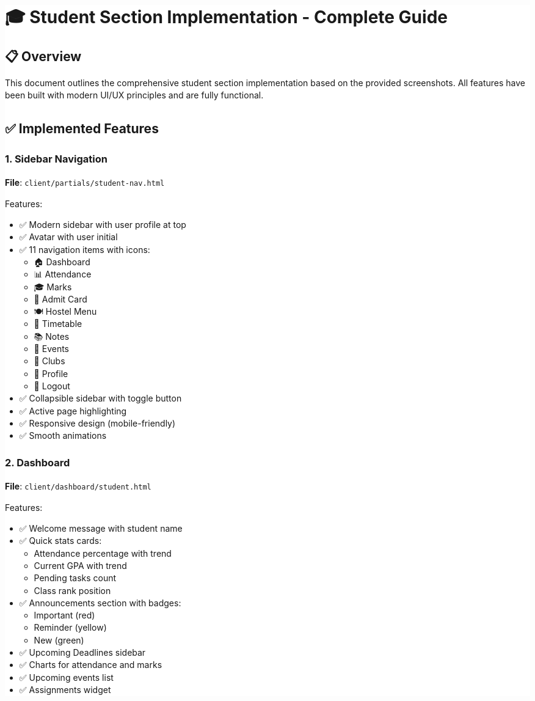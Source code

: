 # 🎓 Student Section Implementation - Complete Guide

## 📋 Overview
This document outlines the comprehensive student section implementation based on the provided screenshots. All features have been built with modern UI/UX principles and are fully functional.

## ✅ Implemented Features

### 1. **Sidebar Navigation** 
**File**: `client/partials/student-nav.html`

Features:
- ✅ Modern sidebar with user profile at top
- ✅ Avatar with user initial
- ✅ 11 navigation items with icons:
  - 🏠 Dashboard
  - 📊 Attendance  
  - 🎓 Marks
  - 🎫 Admit Card
  - 🍽️ Hostel Menu
  - 📅 Timetable
  - 📚 Notes
  - 🎉 Events
  - 👥 Clubs
  - 👤 Profile
  - 🚪 Logout
- ✅ Collapsible sidebar with toggle button
- ✅ Active page highlighting
- ✅ Responsive design (mobile-friendly)
- ✅ Smooth animations

### 2. **Dashboard** 
**File**: `client/dashboard/student.html`

Features:
- ✅ Welcome message with student name
- ✅ Quick stats cards:
  - Attendance percentage with trend
  - Current GPA with trend
  - Pending tasks count
  - Class rank position
- ✅ Announcements section with badges:
  - Important (red)
  - Reminder (yellow)
  - New (green)
- ✅ Upcoming Deadlines sidebar
- ✅ Charts for attendance and marks
- ✅ Upcoming events list
- ✅ Assignments widget
